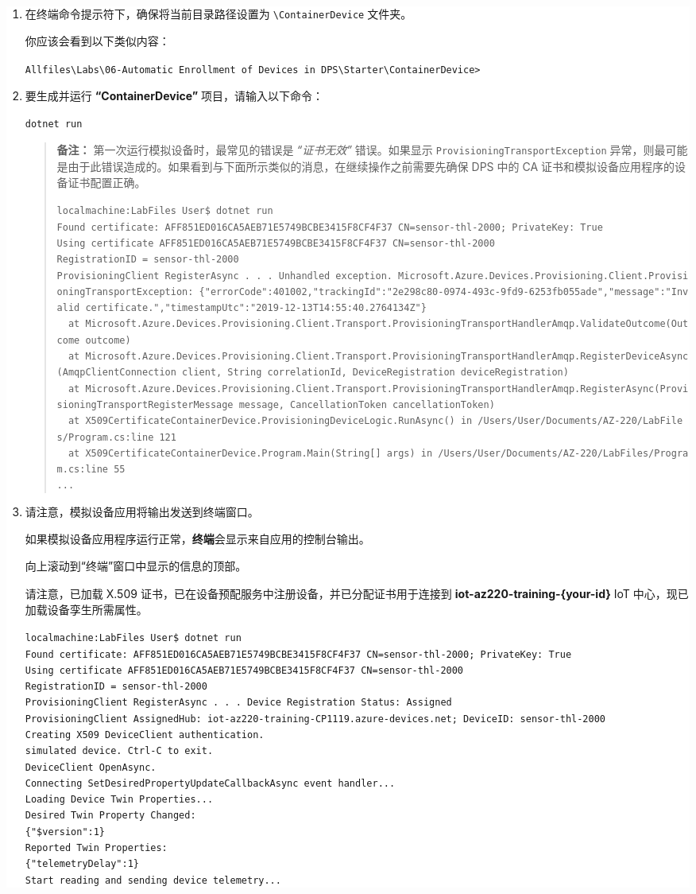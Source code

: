 1. 在终端命令提示符下，确保将当前目录路径设置为 `\ContainerDevice` 文件夹。

    你应该会看到以下类似内容：

    `Allfiles\Labs\06-Automatic Enrollment of Devices in DPS\Starter\ContainerDevice>`

1. 要生成并运行 **“ContainerDevice”** 项目，请输入以下命令：

    ```cmd/sh
    dotnet run
    ```

    > **备注：**  第一次运行模拟设备时，最常见的错误是 _“证书无效”_ 错误。如果显示 `ProvisioningTransportException` 异常，则最可能是由于此错误造成的。如果看到与下面所示类似的消息，在继续操作之前需要先确保 DPS 中的 CA 证书和模拟设备应用程序的设备证书配置正确。
    >
    > ```text
    > localmachine:LabFiles User$ dotnet run
    > Found certificate: AFF851ED016CA5AEB71E5749BCBE3415F8CF4F37 CN=sensor-thl-2000; PrivateKey: True
    > Using certificate AFF851ED016CA5AEB71E5749BCBE3415F8CF4F37 CN=sensor-thl-2000
    > RegistrationID = sensor-thl-2000
    > ProvisioningClient RegisterAsync . . . Unhandled exception. Microsoft.Azure.Devices.Provisioning.Client.ProvisioningTransportException: {"errorCode":401002,"trackingId":"2e298c80-0974-493c-9fd9-6253fb055ade","message":"Invalid certificate.","timestampUtc":"2019-12-13T14:55:40.2764134Z"}
    >   at Microsoft.Azure.Devices.Provisioning.Client.Transport.ProvisioningTransportHandlerAmqp.ValidateOutcome(Outcome outcome)
    >   at Microsoft.Azure.Devices.Provisioning.Client.Transport.ProvisioningTransportHandlerAmqp.RegisterDeviceAsync(AmqpClientConnection client, String correlationId, DeviceRegistration deviceRegistration)
    >   at Microsoft.Azure.Devices.Provisioning.Client.Transport.ProvisioningTransportHandlerAmqp.RegisterAsync(ProvisioningTransportRegisterMessage message, CancellationToken cancellationToken)
    >   at X509CertificateContainerDevice.ProvisioningDeviceLogic.RunAsync() in /Users/User/Documents/AZ-220/LabFiles/Program.cs:line 121
    >   at X509CertificateContainerDevice.Program.Main(String[] args) in /Users/User/Documents/AZ-220/LabFiles/Program.cs:line 55
    > ...
    > ```

1. 请注意，模拟设备应用将输出发送到终端窗口。

    如果模拟设备应用程序运行正常，**终端**会显示来自应用的控制台输出。

    向上滚动到“终端”窗口中显示的信息的顶部。

    请注意，已加载 X.509 证书，已在设备预配服务中注册设备，并已分配证书用于连接到 **iot-az220-training-{your-id}** IoT 中心，现已加载设备孪生所需属性。

    ```text
    localmachine:LabFiles User$ dotnet run
    Found certificate: AFF851ED016CA5AEB71E5749BCBE3415F8CF4F37 CN=sensor-thl-2000; PrivateKey: True
    Using certificate AFF851ED016CA5AEB71E5749BCBE3415F8CF4F37 CN=sensor-thl-2000
    RegistrationID = sensor-thl-2000
    ProvisioningClient RegisterAsync . . . Device Registration Status: Assigned
    ProvisioningClient AssignedHub: iot-az220-training-CP1119.azure-devices.net; DeviceID: sensor-thl-2000
    Creating X509 DeviceClient authentication.
    simulated device. Ctrl-C to exit.
    DeviceClient OpenAsync.
    Connecting SetDesiredPropertyUpdateCallbackAsync event handler...
    Loading Device Twin Properties...
    Desired Twin Property Changed:
    {"$version":1}
    Reported Twin Properties:
    {"telemetryDelay":1}
    Start reading and sending device telemetry...
    ```
